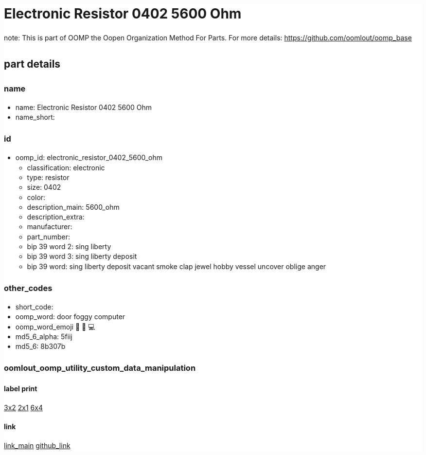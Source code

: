 # Electronic Resistor 0402 5600 Ohm  

note: This is part of OOMP the Oopen Organization Method For Parts. For more details: https://github.com/oomlout/oomp_base

##  part details





### name
* name: Electronic Resistor 0402 5600 Ohm
* name_short: 
### id
* oomp_id: electronic_resistor_0402_5600_ohm
  * classification: electronic
  * type: resistor
  * size: 0402
  * color: 
  * description_main: 5600_ohm
  * description_extra: 
  * manufacturer: 
  * part_number: 
  * bip 39 word 2: sing liberty
  * bip 39 word 3: sing liberty deposit
  * bip 39 word: sing liberty deposit vacant smoke clap jewel hobby vessel uncover oblige anger

### other_codes
* short_code: 
* oomp_word: door foggy computer
* oomp_word_emoji :door: :foggy: :computer:
* md5_6_alpha: 5fiij
* md5_6: 8b307b






### oomlout_oomp_utility_custom_data_manipulation
#### label print
[3x2](http://192.168.1.245:1112/?label=oomp%205fiij)
[2x1](http://192.168.1.242:1112/?label=oomp%205fiij)
[6x4](http://192.168.1.55:1112/?label=oomp%205fiij)    

#### link

[link_main](https://github.com/oomlout/oomlout_oomp_current_version_messy/tree/main/parts/electronic_resistor_0402_5600_ohm) [github_link](https://github.com/oomlout/oomlout_oomp_part_src/tree/main/parts/electronic_resistor_0402_5600_ohm)                             
